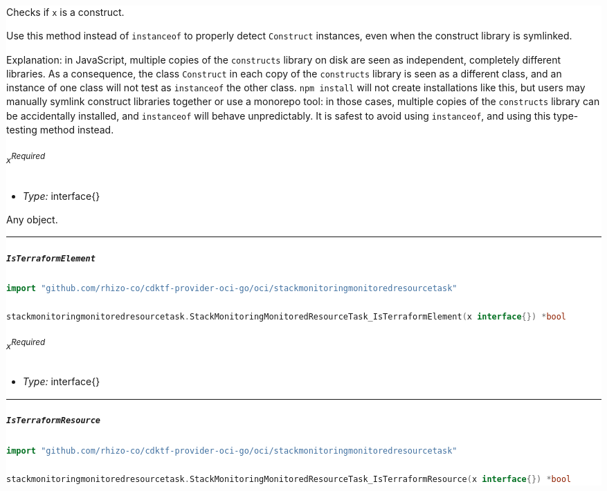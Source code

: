 Checks if `x` is a construct.

Use this method instead of `instanceof` to properly detect `Construct`
instances, even when the construct library is symlinked.

Explanation: in JavaScript, multiple copies of the `constructs` library on
disk are seen as independent, completely different libraries. As a
consequence, the class `Construct` in each copy of the `constructs` library
is seen as a different class, and an instance of one class will not test as
`instanceof` the other class. `npm install` will not create installations
like this, but users may manually symlink construct libraries together or
use a monorepo tool: in those cases, multiple copies of the `constructs`
library can be accidentally installed, and `instanceof` will behave
unpredictably. It is safest to avoid using `instanceof`, and using
this type-testing method instead.

###### `x`<sup>Required</sup> <a name="x" id="rhizo-co-terraform-provider-oci.stackMonitoringMonitoredResourceTask.StackMonitoringMonitoredResourceTask.isConstruct.parameter.x"></a>

- *Type:* interface{}

Any object.

---

##### `IsTerraformElement` <a name="IsTerraformElement" id="rhizo-co-terraform-provider-oci.stackMonitoringMonitoredResourceTask.StackMonitoringMonitoredResourceTask.isTerraformElement"></a>

```go
import "github.com/rhizo-co/cdktf-provider-oci-go/oci/stackmonitoringmonitoredresourcetask"

stackmonitoringmonitoredresourcetask.StackMonitoringMonitoredResourceTask_IsTerraformElement(x interface{}) *bool
```

###### `x`<sup>Required</sup> <a name="x" id="rhizo-co-terraform-provider-oci.stackMonitoringMonitoredResourceTask.StackMonitoringMonitoredResourceTask.isTerraformElement.parameter.x"></a>

- *Type:* interface{}

---

##### `IsTerraformResource` <a name="IsTerraformResource" id="rhizo-co-terraform-provider-oci.stackMonitoringMonitoredResourceTask.StackMonitoringMonitoredResourceTask.isTerraformResource"></a>

```go
import "github.com/rhizo-co/cdktf-provider-oci-go/oci/stackmonitoringmonitoredresourcetask"

stackmonitoringmonitoredresourcetask.StackMonitoringMonitoredResourceTask_IsTerraformResource(x interface{}) *bool
```
